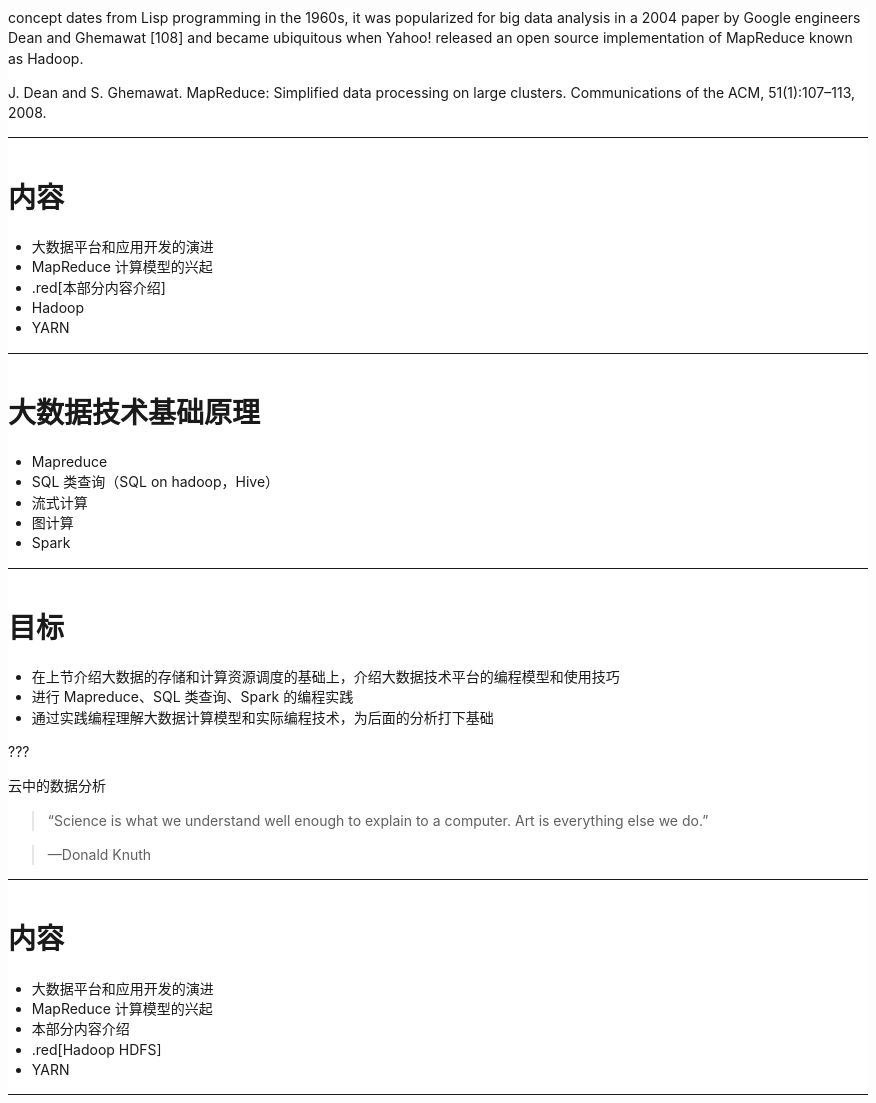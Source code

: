 concept dates from Lisp programming in the 1960s, it was popularized for big data analysis in a 2004 paper by Google engineers Dean and Ghemawat [108] and became ubiquitous when Yahoo! released an open source implementation of MapReduce known as Hadoop.

J. Dean and S. Ghemawat. MapReduce: Simplified data processing on large clusters. Communications of the ACM, 51(1):107–113, 2008.

---

# 内容

- 大数据平台和应用开发的演进
- MapReduce 计算模型的兴起
- .red[本部分内容介绍]
- Hadoop
- YARN

---

# 大数据技术基础原理

- Mapreduce
- SQL 类查询（SQL on hadoop，Hive）
- 流式计算
- 图计算
- Spark

---

# 目标

- 在上节介绍大数据的存储和计算资源调度的基础上，介绍大数据技术平台的编程模型和使用技巧
- 进行 Mapreduce、SQL 类查询、Spark 的编程实践
- 通过实践编程理解大数据计算模型和实际编程技术，为后面的分析打下基础

???

云中的数据分析

> “Science is what we understand well enough to explain to a computer. Art is everything else we do.”

> —Donald Knuth

---

# 内容

- 大数据平台和应用开发的演进
- MapReduce 计算模型的兴起
- 本部分内容介绍
- .red[Hadoop HDFS]
- YARN

---